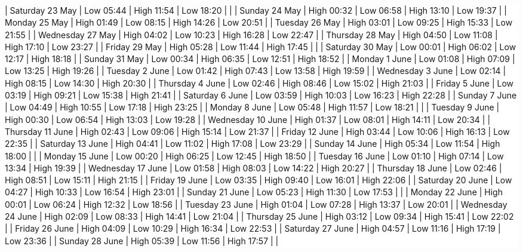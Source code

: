 | Saturday 23 May | Low 05:44 | High 11:54 | Low 18:20 |  | 
| Sunday 24 May | High 00:32 | Low 06:58 | High 13:10 | Low 19:37 | 
| Monday 25 May | High 01:49 | Low 08:15 | High 14:26 | Low 20:51 | 
| Tuesday 26 May | High 03:01 | Low 09:25 | High 15:33 | Low 21:55 | 
| Wednesday 27 May | High 04:02 | Low 10:23 | High 16:28 | Low 22:47 | 
| Thursday 28 May | High 04:50 | Low 11:08 | High 17:10 | Low 23:27 | 
| Friday 29 May | High 05:28 | Low 11:44 | High 17:45 |  | 
| Saturday 30 May | Low 00:01 | High 06:02 | Low 12:17 | High 18:18 | 
| Sunday 31 May | Low 00:34 | High 06:35 | Low 12:51 | High 18:52 | 
| Monday 1 June | Low 01:08 | High 07:09 | Low 13:25 | High 19:26 | 
| Tuesday 2 June | Low 01:42 | High 07:43 | Low 13:58 | High 19:59 | 
| Wednesday 3 June | Low 02:14 | High 08:15 | Low 14:30 | High 20:30 | 
| Thursday 4 June | Low 02:46 | High 08:46 | Low 15:02 | High 21:03 | 
| Friday 5 June | Low 03:19 | High 09:21 | Low 15:38 | High 21:41 | 
| Saturday 6 June | Low 03:59 | High 10:03 | Low 16:23 | High 22:28 | 
| Sunday 7 June | Low 04:49 | High 10:55 | Low 17:18 | High 23:25 | 
| Monday 8 June | Low 05:48 | High 11:57 | Low 18:21 |  | 
| Tuesday 9 June | High 00:30 | Low 06:54 | High 13:03 | Low 19:28 | 
| Wednesday 10 June | High 01:37 | Low 08:01 | High 14:11 | Low 20:34 | 
| Thursday 11 June | High 02:43 | Low 09:06 | High 15:14 | Low 21:37 | 
| Friday 12 June | High 03:44 | Low 10:06 | High 16:13 | Low 22:35 | 
| Saturday 13 June | High 04:41 | Low 11:02 | High 17:08 | Low 23:29 | 
| Sunday 14 June | High 05:34 | Low 11:54 | High 18:00 |  | 
| Monday 15 June | Low 00:20 | High 06:25 | Low 12:45 | High 18:50 | 
| Tuesday 16 June | Low 01:10 | High 07:14 | Low 13:34 | High 19:39 | 
| Wednesday 17 June | Low 01:58 | High 08:03 | Low 14:22 | High 20:27 | 
| Thursday 18 June | Low 02:46 | High 08:51 | Low 15:11 | High 21:15 | 
| Friday 19 June | Low 03:35 | High 09:40 | Low 16:01 | High 22:06 | 
| Saturday 20 June | Low 04:27 | High 10:33 | Low 16:54 | High 23:01 | 
| Sunday 21 June | Low 05:23 | High 11:30 | Low 17:53 |  | 
| Monday 22 June | High 00:01 | Low 06:24 | High 12:32 | Low 18:56 | 
| Tuesday 23 June | High 01:04 | Low 07:28 | High 13:37 | Low 20:01 | 
| Wednesday 24 June | High 02:09 | Low 08:33 | High 14:41 | Low 21:04 | 
| Thursday 25 June | High 03:12 | Low 09:34 | High 15:41 | Low 22:02 | 
| Friday 26 June | High 04:09 | Low 10:29 | High 16:34 | Low 22:53 | 
| Saturday 27 June | High 04:57 | Low 11:16 | High 17:19 | Low 23:36 | 
| Sunday 28 June | High 05:39 | Low 11:56 | High 17:57 |  | 